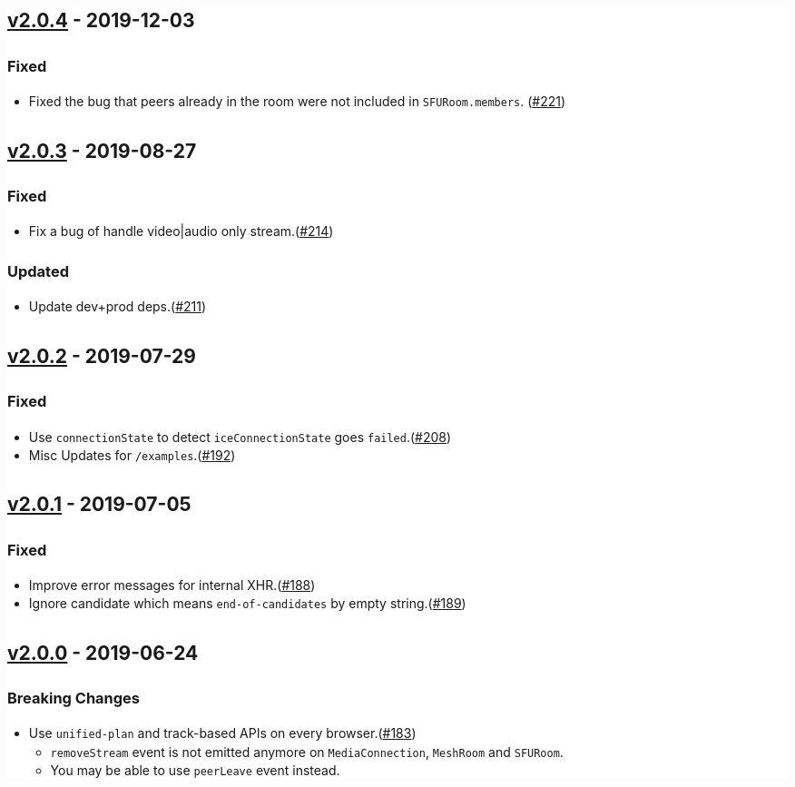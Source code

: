 ## [v2.0.4](https://github.com/skyway/skyway-js-sdk/releases/tag/v2.0.4) - 2019-12-03

### Fixed

- Fixed the bug that peers already in the room were not included in `SFURoom.members`. ([#221](https://github.com/skyway/skyway-js-sdk/pull/221))

## [v2.0.3](https://github.com/skyway/skyway-js-sdk/releases/tag/v2.0.3) - 2019-08-27

### Fixed

- Fix a bug of handle video|audio only stream.([#214](https://github.com/skyway/skyway-js-sdk/pull/214))

### Updated
- Update dev+prod deps.([#211](https://github.com/skyway/skyway-js-sdk/pull/211))


## [v2.0.2](https://github.com/skyway/skyway-js-sdk/releases/tag/v2.0.2) - 2019-07-29

### Fixed

- Use `connectionState` to detect `iceConnectionState` goes `failed`.([#208](https://github.com/skyway/skyway-js-sdk/pull/208))
- Misc Updates for `/examples`.([#192](https://github.com/skyway/skyway-js-sdk/pull/192))

## [v2.0.1](https://github.com/skyway/skyway-js-sdk/releases/tag/v2.0.1) - 2019-07-05

### Fixed

- Improve error messages for internal XHR.([#188](https://github.com/skyway/skyway-js-sdk/pull/188))
- Ignore candidate which means `end-of-candidates` by empty string.([#189](https://github.com/skyway/skyway-js-sdk/pull/189))

## [v2.0.0](https://github.com/skyway/skyway-js-sdk/releases/tag/v2.0.0) - 2019-06-24

### Breaking Changes

- Use `unified-plan` and track-based APIs on every browser.([#183](https://github.com/skyway/skyway-js-sdk/pull/183))
  - `removeStream` event is not emitted anymore on `MediaConnection`, `MeshRoom` and `SFURoom`.
  - You may be able to use `peerLeave` event instead.
